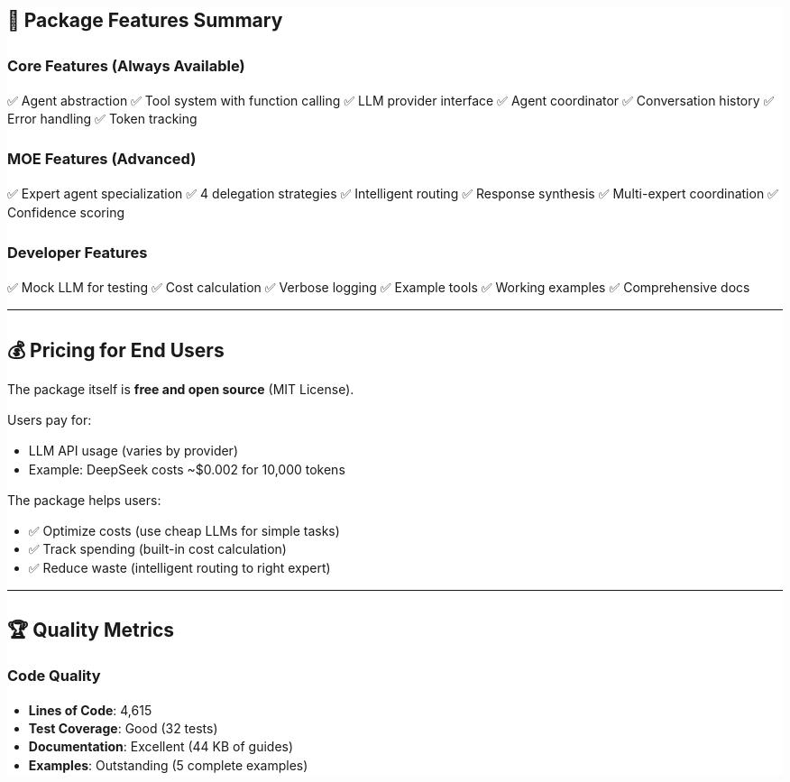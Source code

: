 
## 🎨 Package Features Summary

### Core Features (Always Available)
✅ Agent abstraction
✅ Tool system with function calling
✅ LLM provider interface
✅ Agent coordinator
✅ Conversation history
✅ Error handling
✅ Token tracking

### MOE Features (Advanced)
✅ Expert agent specialization
✅ 4 delegation strategies
✅ Intelligent routing
✅ Response synthesis
✅ Multi-expert coordination
✅ Confidence scoring

### Developer Features
✅ Mock LLM for testing
✅ Cost calculation
✅ Verbose logging
✅ Example tools
✅ Working examples
✅ Comprehensive docs

---

## 💰 Pricing for End Users

The package itself is **free and open source** (MIT License).

Users pay for:
- LLM API usage (varies by provider)
- Example: DeepSeek costs ~$0.002 for 10,000 tokens

The package helps users:
- ✅ Optimize costs (use cheap LLMs for simple tasks)
- ✅ Track spending (built-in cost calculation)
- ✅ Reduce waste (intelligent routing to right expert)

---

## 🏆 Quality Metrics

### Code Quality
- **Lines of Code**: 4,615
- **Test Coverage**: Good (32 tests)
- **Documentation**: Excellent (44 KB of guides)
- **Examples**: Outstanding (5 complete examples)
